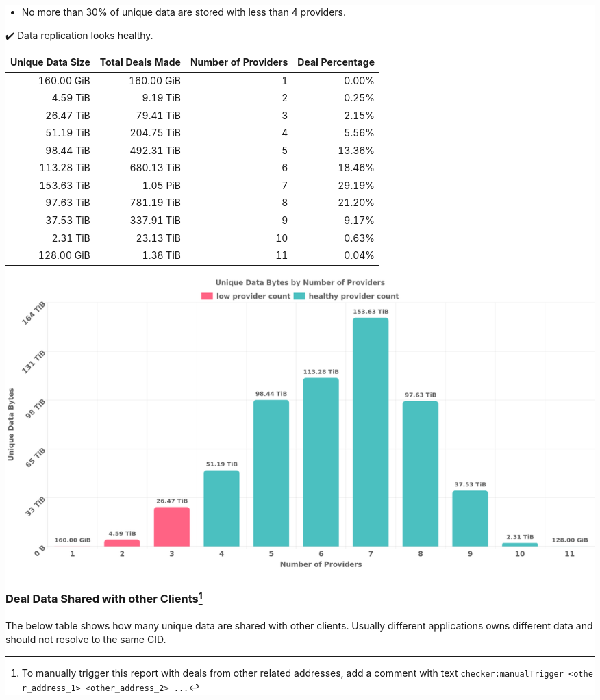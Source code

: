 - No more than 30% of unique data are stored with less than 4 providers.

✔️ Data replication looks healthy.

| Unique Data Size | Total Deals Made | Number of Providers | Deal Percentage |
| ---------------: | ---------------: | ------------------: | --------------: |
|       160.00 GiB |       160.00 GiB |                   1 |           0.00% |
|         4.59 TiB |         9.19 TiB |                   2 |           0.25% |
|        26.47 TiB |        79.41 TiB |                   3 |           2.15% |
|        51.19 TiB |       204.75 TiB |                   4 |           5.56% |
|        98.44 TiB |       492.31 TiB |                   5 |          13.36% |
|       113.28 TiB |       680.13 TiB |                   6 |          18.46% |
|       153.63 TiB |         1.05 PiB |                   7 |          29.19% |
|        97.63 TiB |       781.19 TiB |                   8 |          21.20% |
|        37.53 TiB |       337.91 TiB |                   9 |           9.17% |
|         2.31 TiB |        23.13 TiB |                  10 |           0.63% |
|       128.00 GiB |         1.38 TiB |                  11 |           0.04% |

<img src="https://raw.githubusercontent.com/data-preservation-programs/filplus-checker-assets/main/filecoin-project/filecoin-plus-large-datasets/issues/1140/1687602072729.png"/>

### Deal Data Shared with other Clients[^3]
The below table shows how many unique data are shared with other clients.
Usually different applications owns different data and should not resolve to the same CID.


[^1]: To manually trigger this report, add a comment with text `checker:manualTrigger`
[^2]: Deals from those addresses are combined into this report as they are specified with `checker:manualTrigger`
[^3]: To manually trigger this report with deals from other related addresses, add a comment with text `checker:manualTrigger <other_address_1> <other_address_2> ...`